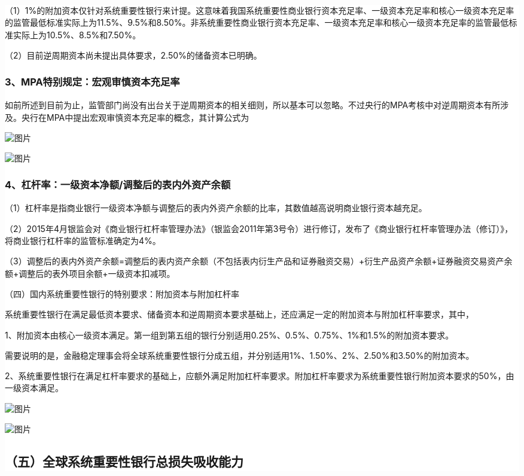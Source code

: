 

（1）1%的附加资本仅针对系统重要性银行来计提。这意味着我国系统重要性商业银行资本充足率、一级资本充足率和核心一级资本充足率的监管最低标准实际上为11.5%、9.5%和8.50%。非系统重要性商业银行资本充足率、一级资本充足率和核心一级资本充足率的监管最低标准实际上为10.5%、8.5%和7.50%。



（2）目前逆周期资本尚未提出具体要求，2.50%的储备资本已明确。



### 3、MPA特别规定：宏观审慎资本充足率



如前所述到目前为止，监管部门尚没有出台关于逆周期资本的相关细则，所以基本可以忽略。不过央行的MPA考核中对逆周期资本有所涉及。央行在MPA中提出宏观审慎资本充足率的概念，其计算公式为



![图片](640-20221028212516853.png)

![图片](640-20221028212516855.png)

###  

### 4、杠杆率：一级资本净额/调整后的表内外资产余额 



（1）杠杆率是指商业银行一级资本净额与调整后的表内外资产余额的比率，其数值越高说明商业银行资本越充足。



（2）2015年4月银监会对《商业银行杠杆率管理办法》（银监会2011年第3号令）进行修订，发布了《商业银行杠杆率管理办法（修订）》，将商业银行杠杆率的监管标准确定为4%。



（3）调整后的表内外资产余额=调整后的表内资产余额（不包括表内衍生产品和证券融资交易）+衍生产品资产余额+证券融资交易资产余额+调整后的表外项目余额+一级资本扣减项。



（四）国内系统重要性银行的特别要求：附加资本与附加杠杆率



系统重要性银行在满足最低资本要求、储备资本和逆周期资本要求基础上，还应满足一定的附加资本与附加杠杆率要求，其中，



1、附加资本由核心一级资本满足。第一组到第五组的银行分别适用0.25%、0.5%、0.75%、1%和1.5%的附加资本要求。



需要说明的是，金融稳定理事会将全球系统重要性银行分成五组，并分别适用1%、1.50%、2%、2.50%和3.50%的附加资本。



2、系统重要性银行在满足杠杆率要求的基础上，应额外满足附加杠杆率要求。附加杠杆率要求为系统重要性银行附加资本要求的50%，由一级资本满足。



![图片](640-20221028212516867.png)

![图片](640-20221028212516912.png)

##  

## （五）全球系统重要性银行总损失吸收能力 
